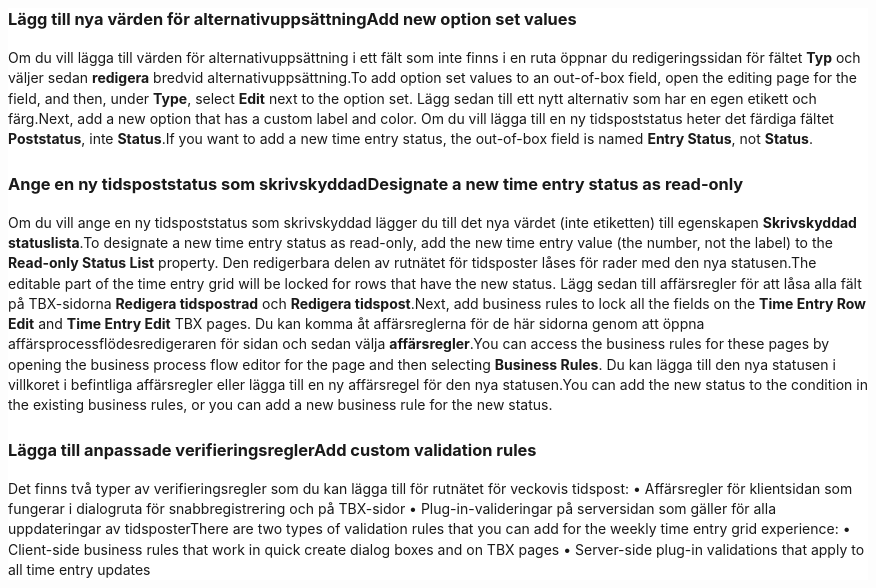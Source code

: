 ### <a name="add-new-option-set-values"></a><span data-ttu-id="f3f8c-228">Lägg till nya värden för alternativuppsättning</span><span class="sxs-lookup"><span data-stu-id="f3f8c-228">Add new option set values</span></span>
<span data-ttu-id="f3f8c-229">Om du vill lägga till värden för alternativuppsättning i ett fält som inte finns i en ruta öppnar du redigeringssidan för fältet **Typ** och väljer sedan **redigera** bredvid alternativuppsättning.</span><span class="sxs-lookup"><span data-stu-id="f3f8c-229">To add option set values to an out-of-box field, open the editing page for the field, and then, under **Type**, select **Edit** next to the option set.</span></span> <span data-ttu-id="f3f8c-230">Lägg sedan till ett nytt alternativ som har en egen etikett och färg.</span><span class="sxs-lookup"><span data-stu-id="f3f8c-230">Next, add a new option that has a custom label and color.</span></span> <span data-ttu-id="f3f8c-231">Om du vill lägga till en ny tidspoststatus heter det färdiga fältet **Poststatus**, inte **Status**.</span><span class="sxs-lookup"><span data-stu-id="f3f8c-231">If you want to add a new time entry status, the out-of-box field is named **Entry Status**, not **Status**.</span></span>

### <a name="designate-a-new-time-entry-status-as-read-only"></a><span data-ttu-id="f3f8c-232">Ange en ny tidspoststatus som skrivskyddad</span><span class="sxs-lookup"><span data-stu-id="f3f8c-232">Designate a new time entry status as read-only</span></span>
<span data-ttu-id="f3f8c-233">Om du vill ange en ny tidspoststatus som skrivskyddad lägger du till det nya värdet (inte etiketten) till egenskapen **Skrivskyddad statuslista**.</span><span class="sxs-lookup"><span data-stu-id="f3f8c-233">To designate a new time entry status as read-only, add the new time entry value (the number, not the label) to the **Read-only Status List** property.</span></span> <span data-ttu-id="f3f8c-234">Den redigerbara delen av rutnätet för tidsposter låses för rader med den nya statusen.</span><span class="sxs-lookup"><span data-stu-id="f3f8c-234">The editable part of the time entry grid will be locked for rows that have the new status.</span></span>
<span data-ttu-id="f3f8c-235">Lägg sedan till affärsregler för att låsa alla fält på TBX-sidorna **Redigera tidspostrad** och **Redigera tidspost**.</span><span class="sxs-lookup"><span data-stu-id="f3f8c-235">Next, add business rules to lock all the fields on the **Time Entry Row Edit** and **Time Entry Edit** TBX pages.</span></span> <span data-ttu-id="f3f8c-236">Du kan komma åt affärsreglerna för de här sidorna genom att öppna affärsprocessflödesredigeraren för sidan och sedan välja **affärsregler**.</span><span class="sxs-lookup"><span data-stu-id="f3f8c-236">You can access the business rules for these pages by opening the business process flow editor for the page and then selecting **Business Rules**.</span></span> <span data-ttu-id="f3f8c-237">Du kan lägga till den nya statusen i villkoret i befintliga affärsregler eller lägga till en ny affärsregel för den nya statusen.</span><span class="sxs-lookup"><span data-stu-id="f3f8c-237">You can add the new status to the condition in the existing business rules, or you can add a new business rule for the new status.</span></span>

### <a name="add-custom-validation-rules"></a><span data-ttu-id="f3f8c-238">Lägga till anpassade verifieringsregler</span><span class="sxs-lookup"><span data-stu-id="f3f8c-238">Add custom validation rules</span></span>
<span data-ttu-id="f3f8c-239">Det finns två typer av verifieringsregler som du kan lägga till för rutnätet för veckovis tidspost: •   Affärsregler för klientsidan som fungerar i dialogruta för snabbregistrering och på TBX-sidor •   Plug-in-valideringar på serversidan som gäller för alla uppdateringar av tidsposter</span><span class="sxs-lookup"><span data-stu-id="f3f8c-239">There are two types of validation rules that you can add for the weekly time entry grid experience: •   Client-side business rules that work in quick create dialog boxes and on TBX pages •   Server-side plug-in validations that apply to all time entry updates</span></span>
